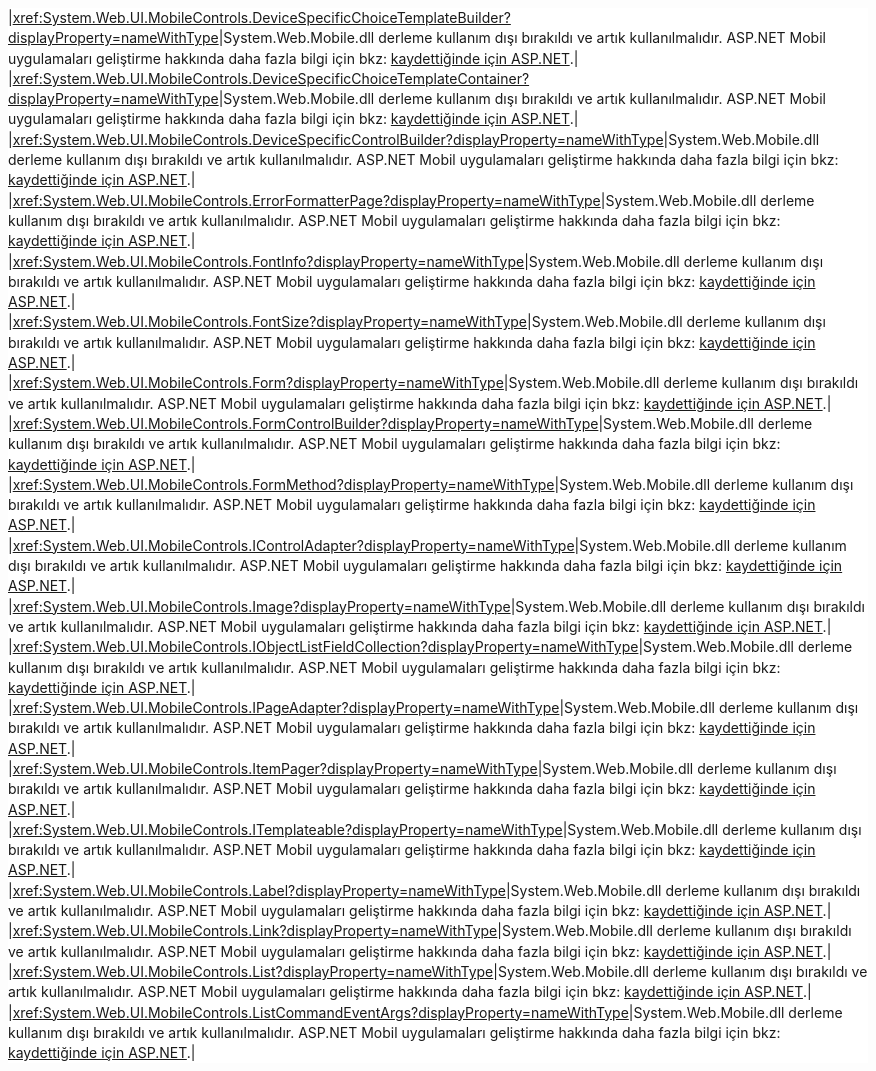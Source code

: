 |<xref:System.Web.UI.MobileControls.DeviceSpecificChoiceTemplateBuilder?displayProperty=nameWithType>|System.Web.Mobile.dll derleme kullanım dışı bırakıldı ve artık kullanılmalıdır. ASP.NET Mobil uygulamaları geliştirme hakkında daha fazla bilgi için bkz: [kaydettiğinde için ASP.NET](http://go.microsoft.com/fwlink/?LinkId=157231).|  
|<xref:System.Web.UI.MobileControls.DeviceSpecificChoiceTemplateContainer?displayProperty=nameWithType>|System.Web.Mobile.dll derleme kullanım dışı bırakıldı ve artık kullanılmalıdır. ASP.NET Mobil uygulamaları geliştirme hakkında daha fazla bilgi için bkz: [kaydettiğinde için ASP.NET](http://go.microsoft.com/fwlink/?LinkId=157231).|  
|<xref:System.Web.UI.MobileControls.DeviceSpecificControlBuilder?displayProperty=nameWithType>|System.Web.Mobile.dll derleme kullanım dışı bırakıldı ve artık kullanılmalıdır. ASP.NET Mobil uygulamaları geliştirme hakkında daha fazla bilgi için bkz: [kaydettiğinde için ASP.NET](http://go.microsoft.com/fwlink/?LinkId=157231).|  
|<xref:System.Web.UI.MobileControls.ErrorFormatterPage?displayProperty=nameWithType>|System.Web.Mobile.dll derleme kullanım dışı bırakıldı ve artık kullanılmalıdır. ASP.NET Mobil uygulamaları geliştirme hakkında daha fazla bilgi için bkz: [kaydettiğinde için ASP.NET](http://go.microsoft.com/fwlink/?LinkId=157231).|  
|<xref:System.Web.UI.MobileControls.FontInfo?displayProperty=nameWithType>|System.Web.Mobile.dll derleme kullanım dışı bırakıldı ve artık kullanılmalıdır. ASP.NET Mobil uygulamaları geliştirme hakkında daha fazla bilgi için bkz: [kaydettiğinde için ASP.NET](http://go.microsoft.com/fwlink/?LinkId=157231).|  
|<xref:System.Web.UI.MobileControls.FontSize?displayProperty=nameWithType>|System.Web.Mobile.dll derleme kullanım dışı bırakıldı ve artık kullanılmalıdır. ASP.NET Mobil uygulamaları geliştirme hakkında daha fazla bilgi için bkz: [kaydettiğinde için ASP.NET](http://go.microsoft.com/fwlink/?LinkId=157231).|  
|<xref:System.Web.UI.MobileControls.Form?displayProperty=nameWithType>|System.Web.Mobile.dll derleme kullanım dışı bırakıldı ve artık kullanılmalıdır. ASP.NET Mobil uygulamaları geliştirme hakkında daha fazla bilgi için bkz: [kaydettiğinde için ASP.NET](http://go.microsoft.com/fwlink/?LinkId=157231).|  
|<xref:System.Web.UI.MobileControls.FormControlBuilder?displayProperty=nameWithType>|System.Web.Mobile.dll derleme kullanım dışı bırakıldı ve artık kullanılmalıdır. ASP.NET Mobil uygulamaları geliştirme hakkında daha fazla bilgi için bkz: [kaydettiğinde için ASP.NET](http://go.microsoft.com/fwlink/?LinkId=157231).|  
|<xref:System.Web.UI.MobileControls.FormMethod?displayProperty=nameWithType>|System.Web.Mobile.dll derleme kullanım dışı bırakıldı ve artık kullanılmalıdır. ASP.NET Mobil uygulamaları geliştirme hakkında daha fazla bilgi için bkz: [kaydettiğinde için ASP.NET](http://go.microsoft.com/fwlink/?LinkId=157231).|  
|<xref:System.Web.UI.MobileControls.IControlAdapter?displayProperty=nameWithType>|System.Web.Mobile.dll derleme kullanım dışı bırakıldı ve artık kullanılmalıdır. ASP.NET Mobil uygulamaları geliştirme hakkında daha fazla bilgi için bkz: [kaydettiğinde için ASP.NET](http://go.microsoft.com/fwlink/?LinkId=157231).|  
|<xref:System.Web.UI.MobileControls.Image?displayProperty=nameWithType>|System.Web.Mobile.dll derleme kullanım dışı bırakıldı ve artık kullanılmalıdır. ASP.NET Mobil uygulamaları geliştirme hakkında daha fazla bilgi için bkz: [kaydettiğinde için ASP.NET](http://go.microsoft.com/fwlink/?LinkId=157231).|  
|<xref:System.Web.UI.MobileControls.IObjectListFieldCollection?displayProperty=nameWithType>|System.Web.Mobile.dll derleme kullanım dışı bırakıldı ve artık kullanılmalıdır. ASP.NET Mobil uygulamaları geliştirme hakkında daha fazla bilgi için bkz: [kaydettiğinde için ASP.NET](http://go.microsoft.com/fwlink/?LinkId=157231).|  
|<xref:System.Web.UI.MobileControls.IPageAdapter?displayProperty=nameWithType>|System.Web.Mobile.dll derleme kullanım dışı bırakıldı ve artık kullanılmalıdır. ASP.NET Mobil uygulamaları geliştirme hakkında daha fazla bilgi için bkz: [kaydettiğinde için ASP.NET](http://go.microsoft.com/fwlink/?LinkId=157231).|  
|<xref:System.Web.UI.MobileControls.ItemPager?displayProperty=nameWithType>|System.Web.Mobile.dll derleme kullanım dışı bırakıldı ve artık kullanılmalıdır. ASP.NET Mobil uygulamaları geliştirme hakkında daha fazla bilgi için bkz: [kaydettiğinde için ASP.NET](http://go.microsoft.com/fwlink/?LinkId=157231).|  
|<xref:System.Web.UI.MobileControls.ITemplateable?displayProperty=nameWithType>|System.Web.Mobile.dll derleme kullanım dışı bırakıldı ve artık kullanılmalıdır. ASP.NET Mobil uygulamaları geliştirme hakkında daha fazla bilgi için bkz: [kaydettiğinde için ASP.NET](http://go.microsoft.com/fwlink/?LinkId=157231).|  
|<xref:System.Web.UI.MobileControls.Label?displayProperty=nameWithType>|System.Web.Mobile.dll derleme kullanım dışı bırakıldı ve artık kullanılmalıdır. ASP.NET Mobil uygulamaları geliştirme hakkında daha fazla bilgi için bkz: [kaydettiğinde için ASP.NET](http://go.microsoft.com/fwlink/?LinkId=157231).|  
|<xref:System.Web.UI.MobileControls.Link?displayProperty=nameWithType>|System.Web.Mobile.dll derleme kullanım dışı bırakıldı ve artık kullanılmalıdır. ASP.NET Mobil uygulamaları geliştirme hakkında daha fazla bilgi için bkz: [kaydettiğinde için ASP.NET](http://go.microsoft.com/fwlink/?LinkId=157231).|  
|<xref:System.Web.UI.MobileControls.List?displayProperty=nameWithType>|System.Web.Mobile.dll derleme kullanım dışı bırakıldı ve artık kullanılmalıdır. ASP.NET Mobil uygulamaları geliştirme hakkında daha fazla bilgi için bkz: [kaydettiğinde için ASP.NET](http://go.microsoft.com/fwlink/?LinkId=157231).|  
|<xref:System.Web.UI.MobileControls.ListCommandEventArgs?displayProperty=nameWithType>|System.Web.Mobile.dll derleme kullanım dışı bırakıldı ve artık kullanılmalıdır. ASP.NET Mobil uygulamaları geliştirme hakkında daha fazla bilgi için bkz: [kaydettiğinde için ASP.NET](http://go.microsoft.com/fwlink/?LinkId=157231).|  